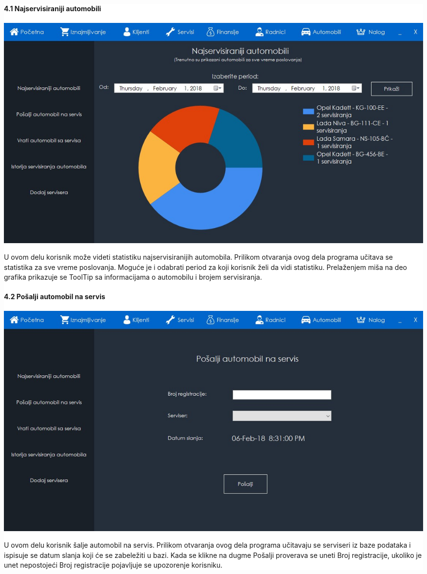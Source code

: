 #### 4.1 Najservisiraniji automobili
<p align="center"><img src="https://raw.githubusercontent.com/kovacevic-marko/Car-Rental-Management-System/master/Pictures/46.jpg"/></p>
U ovom delu korisnik može videti statistiku najservisiranijih automobila.
Prilikom otvaranja ovog dela programa učitava se statistika za sve vreme poslovanja. Moguće je i odabrati period za koji korisnik želi da vidi statistiku.
Prelaženjem miša na deo grafika prikazuje se ToolTip sa informacijama o automobilu i brojem servisiranja.

#### 4.2 Pošalji automobil na servis
<p align="center"><img src="https://raw.githubusercontent.com/kovacevic-marko/Car-Rental-Management-System/master/Pictures/47.jpg"/></p>
U ovom delu korisnik šalje automobil na servis.
Prilikom otvaranja ovog dela programa učitavaju se serviseri iz baze podataka i ispisuje se datum slanja koji će se zabeležiti u bazi.
Kada se klikne na dugme Pošalji proverava se uneti Broj registracije, ukoliko je unet nepostojeći Broj registracije pojavljuje se upozorenje korisniku.
